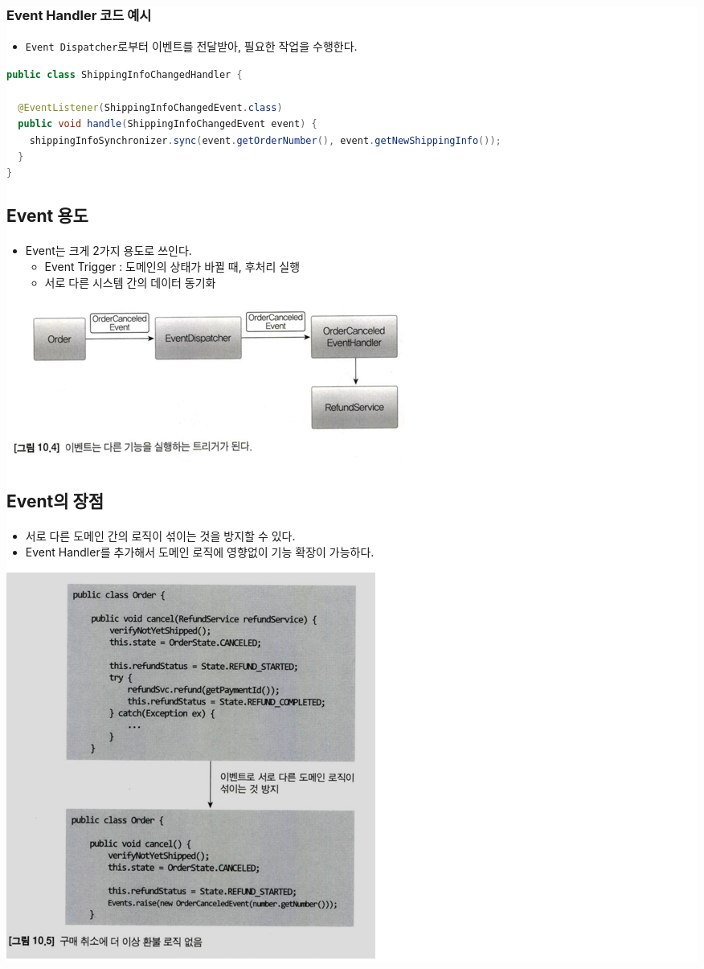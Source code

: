 ### Event Handler 코드 예시
- `Event Dispatcher`로부터 이벤트를 전달받아, 필요한 작업을 수행한다.

```java
public class ShippingInfoChangedHandler {

  @EventListener(ShippingInfoChangedEvent.class)
  public void handle(ShippingInfoChangedEvent event) {
    shippingInfoSynchronizer.sync(event.getOrderNumber(), event.getNewShippingInfo());
  }
}
```

## Event 용도
- Event는 크게 2가지 용도로 쓰인다.
  - Event Trigger : 도메인의 상태가 바뀔 때, 후처리 실행
  - 서로 다른 시스템 간의 데이터 동기화

![Event-Trigger.png](images/chapter10/Event-Trigger.png)

## Event의 장점
- 서로 다른 도메인 간의 로직이 섞이는 것을 방지할 수 있다.
- Event Handler를 추가해서 도메인 로직에 영향없이 기능 확장이 가능하다.

![Event-advantage.png](images/chapter10/Event-advantage.png)
